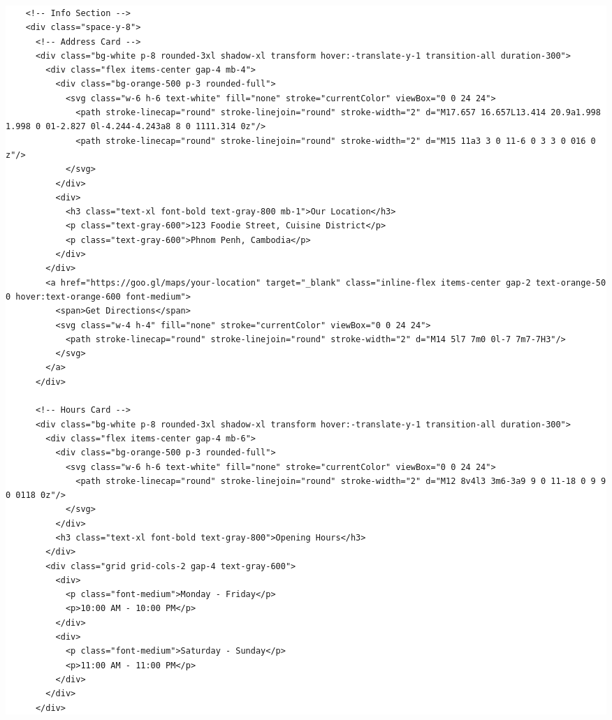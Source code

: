         <!-- Info Section -->
        <div class="space-y-8">
          <!-- Address Card -->
          <div class="bg-white p-8 rounded-3xl shadow-xl transform hover:-translate-y-1 transition-all duration-300">
            <div class="flex items-center gap-4 mb-4">
              <div class="bg-orange-500 p-3 rounded-full">
                <svg class="w-6 h-6 text-white" fill="none" stroke="currentColor" viewBox="0 0 24 24">
                  <path stroke-linecap="round" stroke-linejoin="round" stroke-width="2" d="M17.657 16.657L13.414 20.9a1.998 1.998 0 01-2.827 0l-4.244-4.243a8 8 0 1111.314 0z"/>
                  <path stroke-linecap="round" stroke-linejoin="round" stroke-width="2" d="M15 11a3 3 0 11-6 0 3 3 0 016 0z"/>
                </svg>
              </div>
              <div>
                <h3 class="text-xl font-bold text-gray-800 mb-1">Our Location</h3>
                <p class="text-gray-600">123 Foodie Street, Cuisine District</p>
                <p class="text-gray-600">Phnom Penh, Cambodia</p>
              </div>
            </div>
            <a href="https://goo.gl/maps/your-location" target="_blank" class="inline-flex items-center gap-2 text-orange-500 hover:text-orange-600 font-medium">
              <span>Get Directions</span>
              <svg class="w-4 h-4" fill="none" stroke="currentColor" viewBox="0 0 24 24">
                <path stroke-linecap="round" stroke-linejoin="round" stroke-width="2" d="M14 5l7 7m0 0l-7 7m7-7H3"/>
              </svg>
            </a>
          </div>

          <!-- Hours Card -->
          <div class="bg-white p-8 rounded-3xl shadow-xl transform hover:-translate-y-1 transition-all duration-300">
            <div class="flex items-center gap-4 mb-6">
              <div class="bg-orange-500 p-3 rounded-full">
                <svg class="w-6 h-6 text-white" fill="none" stroke="currentColor" viewBox="0 0 24 24">
                  <path stroke-linecap="round" stroke-linejoin="round" stroke-width="2" d="M12 8v4l3 3m6-3a9 9 0 11-18 0 9 9 0 0118 0z"/>
                </svg>
              </div>
              <h3 class="text-xl font-bold text-gray-800">Opening Hours</h3>
            </div>
            <div class="grid grid-cols-2 gap-4 text-gray-600">
              <div>
                <p class="font-medium">Monday - Friday</p>
                <p>10:00 AM - 10:00 PM</p>
              </div>
              <div>
                <p class="font-medium">Saturday - Sunday</p>
                <p>11:00 AM - 11:00 PM</p>
              </div>
            </div>
          </div>

